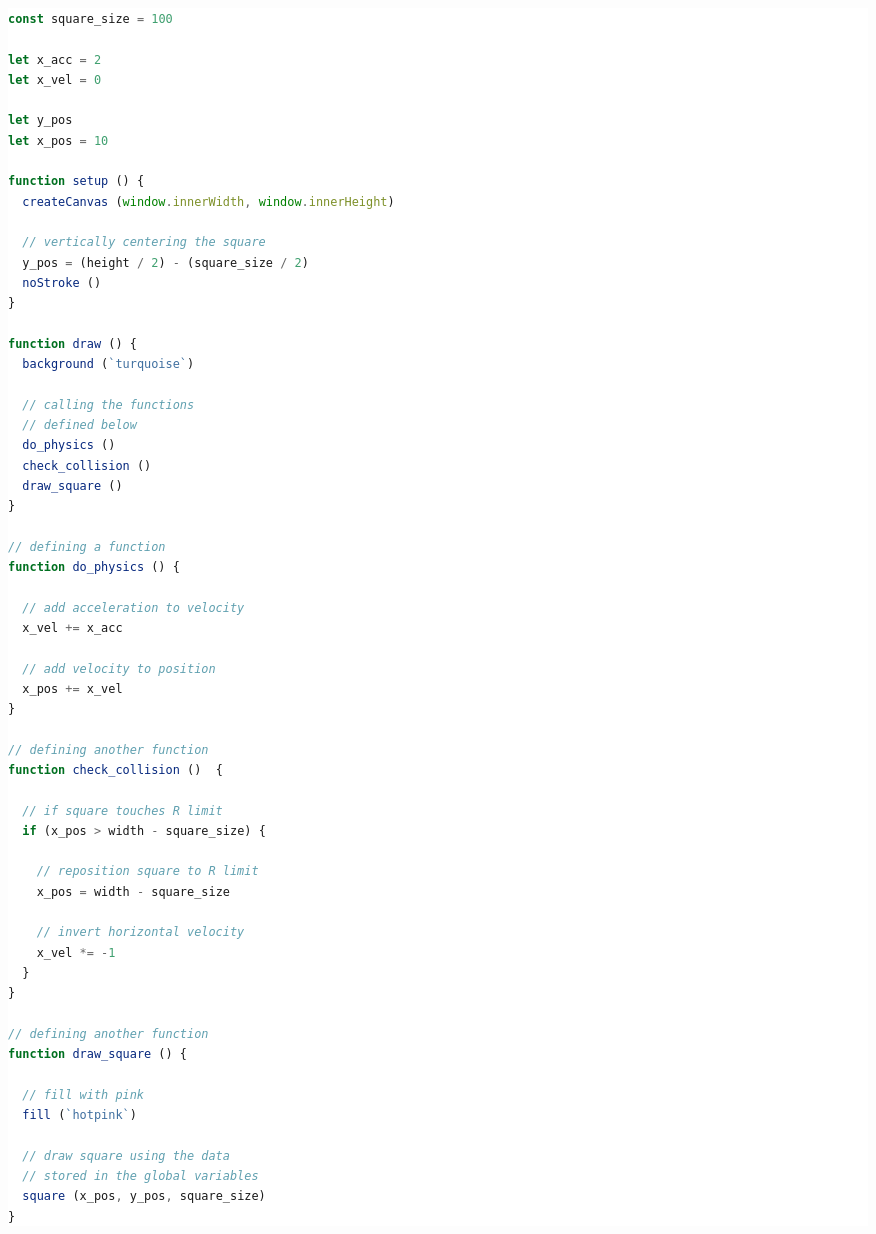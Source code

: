 ```js
const square_size = 100

let x_acc = 2
let x_vel = 0

let y_pos
let x_pos = 10

function setup () {
  createCanvas (window.innerWidth, window.innerHeight)
  
  // vertically centering the square
  y_pos = (height / 2) - (square_size / 2)
  noStroke ()
}

function draw () {
  background (`turquoise`)
  
  // calling the functions
  // defined below
  do_physics ()
  check_collision ()
  draw_square ()
}

// defining a function
function do_physics () {
  
  // add acceleration to velocity
  x_vel += x_acc
  
  // add velocity to position
  x_pos += x_vel  
}

// defining another function
function check_collision ()  {
  
  // if square touches R limit
  if (x_pos > width - square_size) {
    
    // reposition square to R limit
    x_pos = width - square_size
    
    // invert horizontal velocity
    x_vel *= -1
  }  
}

// defining another function
function draw_square () {
  
  // fill with pink
  fill (`hotpink`)
  
  // draw square using the data
  // stored in the global variables
  square (x_pos, y_pos, square_size)  
}
```
